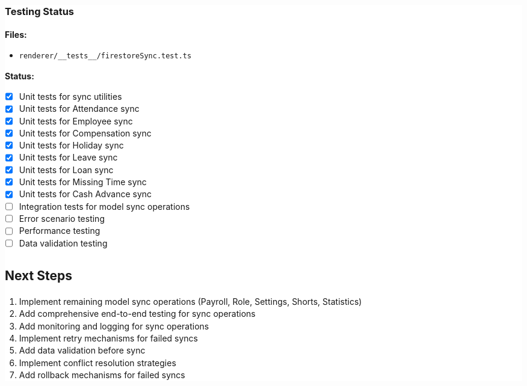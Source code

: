 ### Testing Status
**Files:**
- `renderer/__tests__/firestoreSync.test.ts`

**Status:**
- [x] Unit tests for sync utilities
- [x] Unit tests for Attendance sync
- [x] Unit tests for Employee sync
- [x] Unit tests for Compensation sync
- [x] Unit tests for Holiday sync
- [x] Unit tests for Leave sync
- [x] Unit tests for Loan sync
- [x] Unit tests for Missing Time sync
- [x] Unit tests for Cash Advance sync
- [ ] Integration tests for model sync operations
- [ ] Error scenario testing
- [ ] Performance testing
- [ ] Data validation testing

## Next Steps
1. Implement remaining model sync operations (Payroll, Role, Settings, Shorts, Statistics)
2. Add comprehensive end-to-end testing for sync operations
3. Add monitoring and logging for sync operations
4. Implement retry mechanisms for failed syncs
5. Add data validation before sync
6. Implement conflict resolution strategies
7. Add rollback mechanisms for failed syncs
